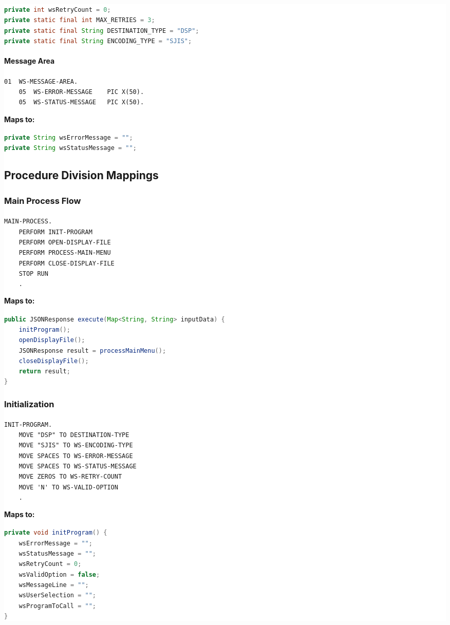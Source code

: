```java
private int wsRetryCount = 0;
private static final int MAX_RETRIES = 3;
private static final String DESTINATION_TYPE = "DSP";
private static final String ENCODING_TYPE = "SJIS";
```

#### Message Area
```cobol
01  WS-MESSAGE-AREA.
    05  WS-ERROR-MESSAGE    PIC X(50).
    05  WS-STATUS-MESSAGE   PIC X(50).
```
**Maps to:**
```java
private String wsErrorMessage = "";
private String wsStatusMessage = "";
```

## Procedure Division Mappings

### Main Process Flow
```cobol
MAIN-PROCESS.
    PERFORM INIT-PROGRAM
    PERFORM OPEN-DISPLAY-FILE
    PERFORM PROCESS-MAIN-MENU
    PERFORM CLOSE-DISPLAY-FILE
    STOP RUN
    .
```
**Maps to:**
```java
public JSONResponse execute(Map<String, String> inputData) {
    initProgram();
    openDisplayFile();
    JSONResponse result = processMainMenu();
    closeDisplayFile();
    return result;
}
```

### Initialization
```cobol
INIT-PROGRAM.
    MOVE "DSP" TO DESTINATION-TYPE
    MOVE "SJIS" TO WS-ENCODING-TYPE
    MOVE SPACES TO WS-ERROR-MESSAGE
    MOVE SPACES TO WS-STATUS-MESSAGE
    MOVE ZEROS TO WS-RETRY-COUNT
    MOVE 'N' TO WS-VALID-OPTION
    .
```
**Maps to:**
```java
private void initProgram() {
    wsErrorMessage = "";
    wsStatusMessage = "";
    wsRetryCount = 0;
    wsValidOption = false;
    wsMessageLine = "";
    wsUserSelection = "";
    wsProgramToCall = "";
}
```
